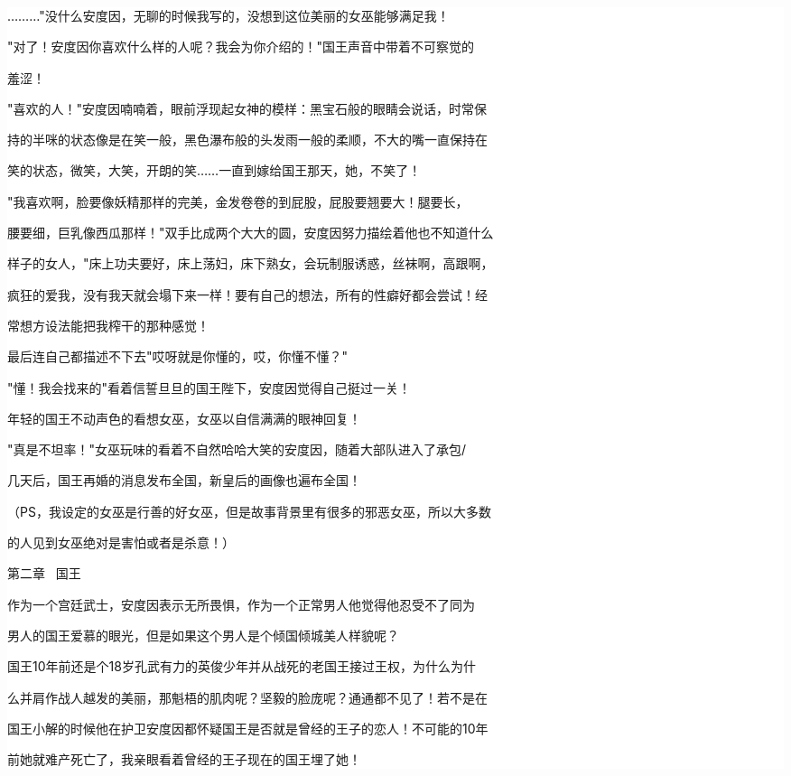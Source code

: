 ………"没什么安度因，无聊的时候我写的，没想到这位美丽的女巫能够满足我！





"对了！安度因你喜欢什么样的人呢？我会为你介绍的！"国王声音中带着不可察觉的

羞涩！



"喜欢的人！"安度因喃喃着，眼前浮现起女神的模样：黑宝石般的眼睛会说话，时常保

持的半咪的状态像是在笑一般，黑色瀑布般的头发雨一般的柔顺，不大的嘴一直保持在

笑的状态，微笑，大笑，开朗的笑……一直到嫁给国王那天，她，不笑了！



"我喜欢啊，脸要像妖精那样的完美，金发卷卷的到屁股，屁股要翘要大！腿要长，

腰要细，巨乳像西瓜那样！"双手比成两个大大的圆，安度因努力描绘着他也不知道什么

样子的女人，"床上功夫要好，床上荡妇，床下熟女，会玩制服诱惑，丝袜啊，高跟啊，

疯狂的爱我，没有我天就会塌下来一样！要有自己的想法，所有的性癖好都会尝试！经

常想方设法能把我榨干的那种感觉！

最后连自己都描述不下去"哎呀就是你懂的，哎，你懂不懂？"

"懂！我会找来的"看着信誓旦旦的国王陛下，安度因觉得自己挺过一关！



年轻的国王不动声色的看想女巫，女巫以自信满满的眼神回复！



"真是不坦率！"女巫玩味的看着不自然哈哈大笑的安度因，随着大部队进入了承包/

几天后，国王再婚的消息发布全国，新皇后的画像也遍布全国！



（PS，我设定的女巫是行善的好女巫，但是故事背景里有很多的邪恶女巫，所以大多数

的人见到女巫绝对是害怕或者是杀意！）

第二章   国王





作为一个宫廷武士，安度因表示无所畏惧，作为一个正常男人他觉得他忍受不了同为

男人的国王爱慕的眼光，但是如果这个男人是个倾国倾城美人样貌呢？





国王10年前还是个18岁孔武有力的英俊少年并从战死的老国王接过王权，为什么为什

么并肩作战人越发的美丽，那魁梧的肌肉呢？坚毅的脸庞呢？通通都不见了！若不是在

国王小解的时候他在护卫安度因都怀疑国王是否就是曾经的王子的恋人！不可能的10年

前她就难产死亡了，我亲眼看着曾经的王子现在的国王埋了她！

